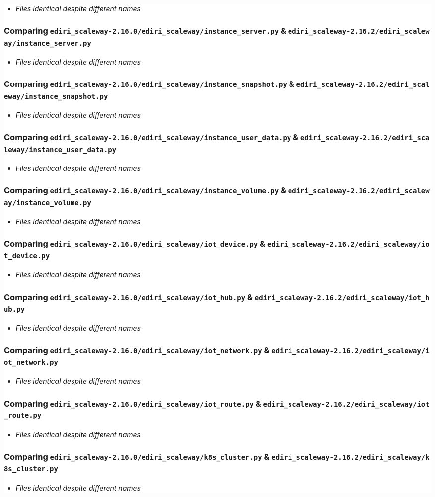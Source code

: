  * *Files identical despite different names*

### Comparing `ediri_scaleway-2.16.0/ediri_scaleway/instance_server.py` & `ediri_scaleway-2.16.2/ediri_scaleway/instance_server.py`

 * *Files identical despite different names*

### Comparing `ediri_scaleway-2.16.0/ediri_scaleway/instance_snapshot.py` & `ediri_scaleway-2.16.2/ediri_scaleway/instance_snapshot.py`

 * *Files identical despite different names*

### Comparing `ediri_scaleway-2.16.0/ediri_scaleway/instance_user_data.py` & `ediri_scaleway-2.16.2/ediri_scaleway/instance_user_data.py`

 * *Files identical despite different names*

### Comparing `ediri_scaleway-2.16.0/ediri_scaleway/instance_volume.py` & `ediri_scaleway-2.16.2/ediri_scaleway/instance_volume.py`

 * *Files identical despite different names*

### Comparing `ediri_scaleway-2.16.0/ediri_scaleway/iot_device.py` & `ediri_scaleway-2.16.2/ediri_scaleway/iot_device.py`

 * *Files identical despite different names*

### Comparing `ediri_scaleway-2.16.0/ediri_scaleway/iot_hub.py` & `ediri_scaleway-2.16.2/ediri_scaleway/iot_hub.py`

 * *Files identical despite different names*

### Comparing `ediri_scaleway-2.16.0/ediri_scaleway/iot_network.py` & `ediri_scaleway-2.16.2/ediri_scaleway/iot_network.py`

 * *Files identical despite different names*

### Comparing `ediri_scaleway-2.16.0/ediri_scaleway/iot_route.py` & `ediri_scaleway-2.16.2/ediri_scaleway/iot_route.py`

 * *Files identical despite different names*

### Comparing `ediri_scaleway-2.16.0/ediri_scaleway/k8s_cluster.py` & `ediri_scaleway-2.16.2/ediri_scaleway/k8s_cluster.py`

 * *Files identical despite different names*
